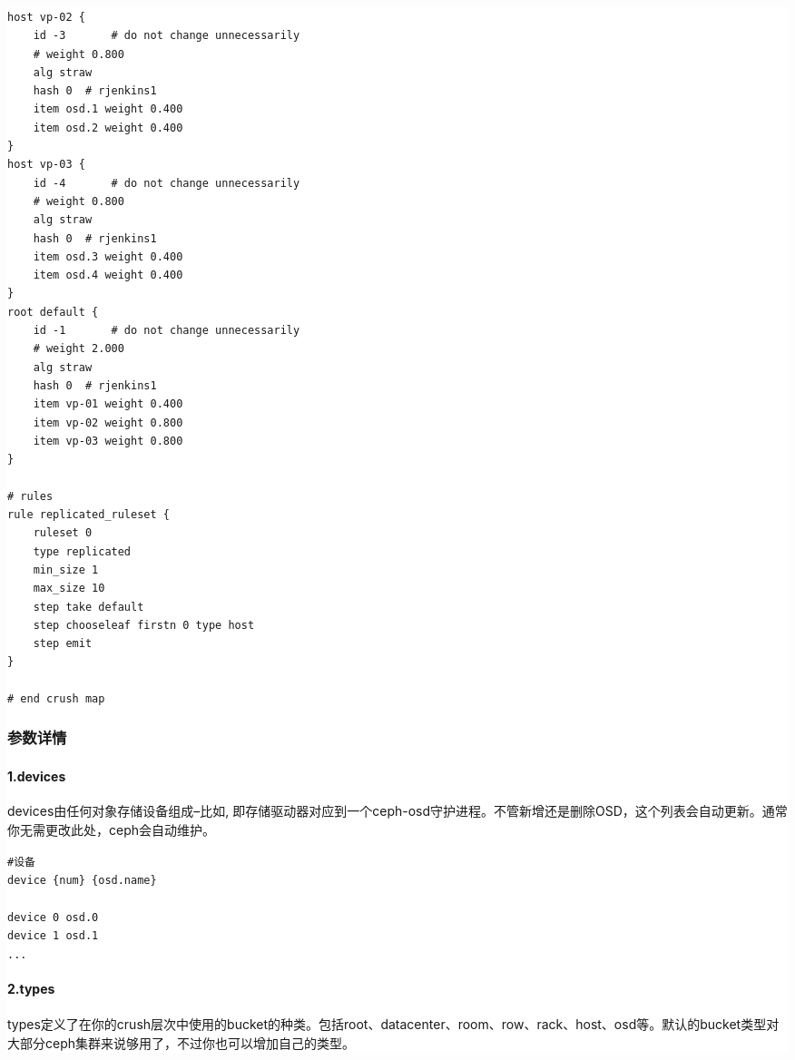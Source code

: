 ```
host vp-02 {
	id -3		# do not change unnecessarily
	# weight 0.800
	alg straw
	hash 0	# rjenkins1
	item osd.1 weight 0.400
	item osd.2 weight 0.400
}
host vp-03 {
	id -4		# do not change unnecessarily
	# weight 0.800
	alg straw
	hash 0	# rjenkins1
	item osd.3 weight 0.400
	item osd.4 weight 0.400
}
root default {
	id -1		# do not change unnecessarily
	# weight 2.000
	alg straw
	hash 0	# rjenkins1
	item vp-01 weight 0.400
	item vp-02 weight 0.800
	item vp-03 weight 0.800
}

# rules
rule replicated_ruleset {
	ruleset 0
	type replicated
	min_size 1
	max_size 10
	step take default
	step chooseleaf firstn 0 type host
	step emit
}

# end crush map
```
### 参数详情
#### 1.devices
devices由任何对象存储设备组成–比如, 即存储驱动器对应到一个ceph-osd守护进程。不管新增还是删除OSD，这个列表会自动更新。通常你无需更改此处，ceph会自动维护。

```
#设备
device {num} {osd.name}

device 0 osd.0 
device 1 osd.1
...
```
#### 2.types
types定义了在你的crush层次中使用的bucket的种类。包括root、datacenter、room、row、rack、host、osd等。默认的bucket类型对大部分ceph集群来说够用了，不过你也可以增加自己的类型。
